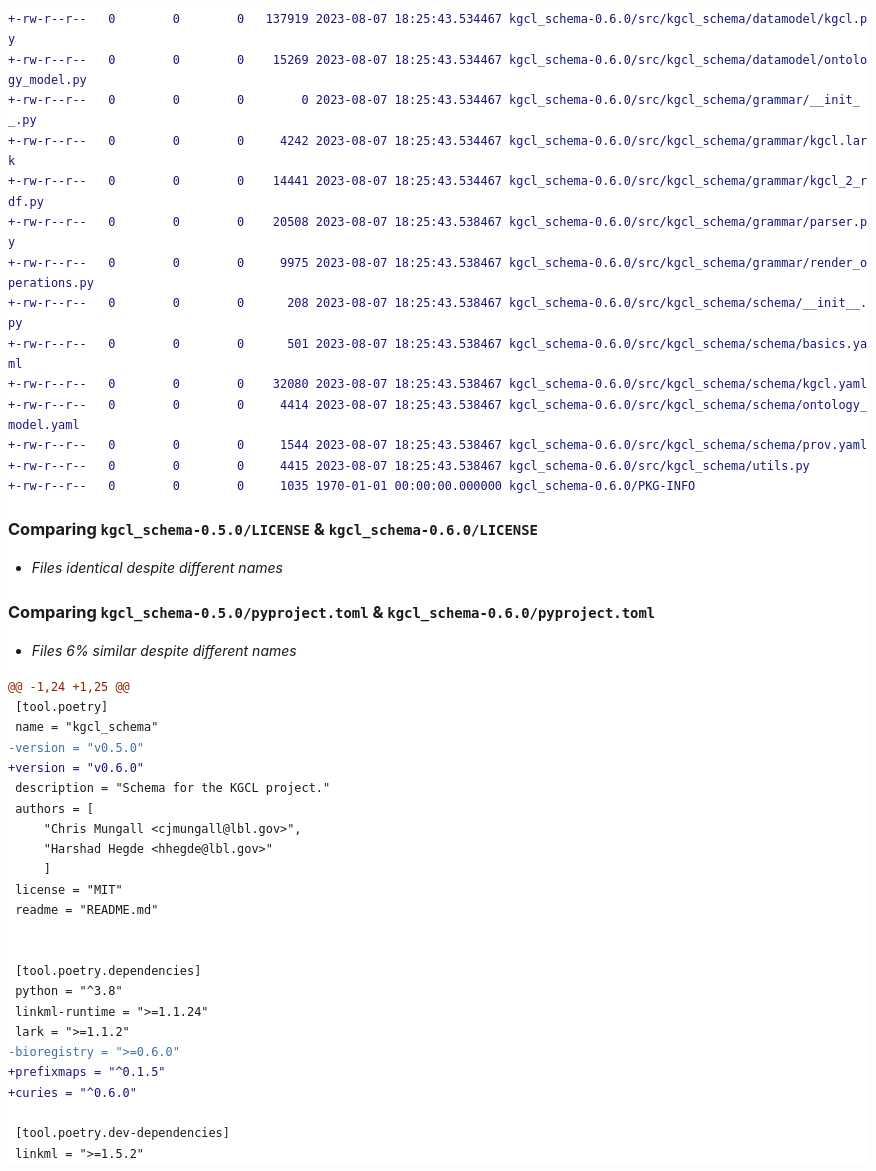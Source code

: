```diff
+-rw-r--r--   0        0        0   137919 2023-08-07 18:25:43.534467 kgcl_schema-0.6.0/src/kgcl_schema/datamodel/kgcl.py
+-rw-r--r--   0        0        0    15269 2023-08-07 18:25:43.534467 kgcl_schema-0.6.0/src/kgcl_schema/datamodel/ontology_model.py
+-rw-r--r--   0        0        0        0 2023-08-07 18:25:43.534467 kgcl_schema-0.6.0/src/kgcl_schema/grammar/__init__.py
+-rw-r--r--   0        0        0     4242 2023-08-07 18:25:43.534467 kgcl_schema-0.6.0/src/kgcl_schema/grammar/kgcl.lark
+-rw-r--r--   0        0        0    14441 2023-08-07 18:25:43.534467 kgcl_schema-0.6.0/src/kgcl_schema/grammar/kgcl_2_rdf.py
+-rw-r--r--   0        0        0    20508 2023-08-07 18:25:43.538467 kgcl_schema-0.6.0/src/kgcl_schema/grammar/parser.py
+-rw-r--r--   0        0        0     9975 2023-08-07 18:25:43.538467 kgcl_schema-0.6.0/src/kgcl_schema/grammar/render_operations.py
+-rw-r--r--   0        0        0      208 2023-08-07 18:25:43.538467 kgcl_schema-0.6.0/src/kgcl_schema/schema/__init__.py
+-rw-r--r--   0        0        0      501 2023-08-07 18:25:43.538467 kgcl_schema-0.6.0/src/kgcl_schema/schema/basics.yaml
+-rw-r--r--   0        0        0    32080 2023-08-07 18:25:43.538467 kgcl_schema-0.6.0/src/kgcl_schema/schema/kgcl.yaml
+-rw-r--r--   0        0        0     4414 2023-08-07 18:25:43.538467 kgcl_schema-0.6.0/src/kgcl_schema/schema/ontology_model.yaml
+-rw-r--r--   0        0        0     1544 2023-08-07 18:25:43.538467 kgcl_schema-0.6.0/src/kgcl_schema/schema/prov.yaml
+-rw-r--r--   0        0        0     4415 2023-08-07 18:25:43.538467 kgcl_schema-0.6.0/src/kgcl_schema/utils.py
+-rw-r--r--   0        0        0     1035 1970-01-01 00:00:00.000000 kgcl_schema-0.6.0/PKG-INFO
```

### Comparing `kgcl_schema-0.5.0/LICENSE` & `kgcl_schema-0.6.0/LICENSE`

 * *Files identical despite different names*

### Comparing `kgcl_schema-0.5.0/pyproject.toml` & `kgcl_schema-0.6.0/pyproject.toml`

 * *Files 6% similar despite different names*

```diff
@@ -1,24 +1,25 @@
 [tool.poetry]
 name = "kgcl_schema"
-version = "v0.5.0"
+version = "v0.6.0"
 description = "Schema for the KGCL project."
 authors = [
     "Chris Mungall <cjmungall@lbl.gov>",
     "Harshad Hegde <hhegde@lbl.gov>"
     ]
 license = "MIT"
 readme = "README.md"
 
 
 [tool.poetry.dependencies]
 python = "^3.8"
 linkml-runtime = ">=1.1.24"
 lark = ">=1.1.2"
-bioregistry = ">=0.6.0"
+prefixmaps = "^0.1.5"
+curies = "^0.6.0"
 
 [tool.poetry.dev-dependencies]
 linkml = ">=1.5.2"
```